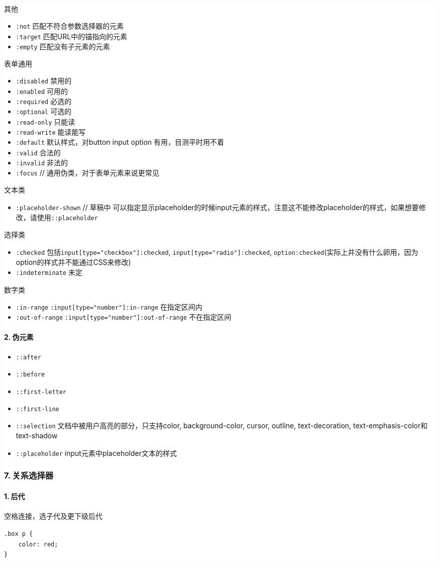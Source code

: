 其他

- `:not` 匹配不符合参数选择器的元素
- `:target` 匹配URL中的锚指向的元素
- `:empty` 匹配没有子元素的元素

表单通用

- `:disabled` 禁用的
- `:enabled` 可用的
- `:required` 必选的
- `:optional` 可选的
- `:read-only` 只能读
- `:read-write` 能读能写
- `:default` 默认样式，对button input option 有用，目测平时用不着
- `:valid` 合法的
- `:invalid` 非法的
- `:focus` // 通用伪类，对于表单元素来说更常见

文本类

- `:placeholder-shown` // 草稿中 可以指定显示placeholder的时候input元素的样式，注意这不能修改placeholder的样式，如果想要修改，请使用`::placeholder`

选择类

- `:checked` 包括`input[type="checkbox"]:checked`, `input[type="radio"]:checked`, `option:checked`(实际上并没有什么卵用，因为option的样式并不能通过CSS来修改)
- `:indeterminate` 未定

数字类

- `:in-range` `:input[type="number"]:in-range` 在指定区间内
- `:out-of-range` `:input[type="number"]:out-of-range` 不在指定区间

#### 2. 伪元素

- `::after`
- `::before`
- `::first-letter`
- `::first-line`

- `::selection` 文档中被用户高亮的部分，只支持color, background-color, cursor, outline, text-decoration, text-emphasis-color和text-shadow
- `::placeholder` input元素中placeholder文本的样式

### 7. 关系选择器

#### 1. 后代

空格连接，选子代及更下级后代

```
.box p {
    color: red;
}  
```

